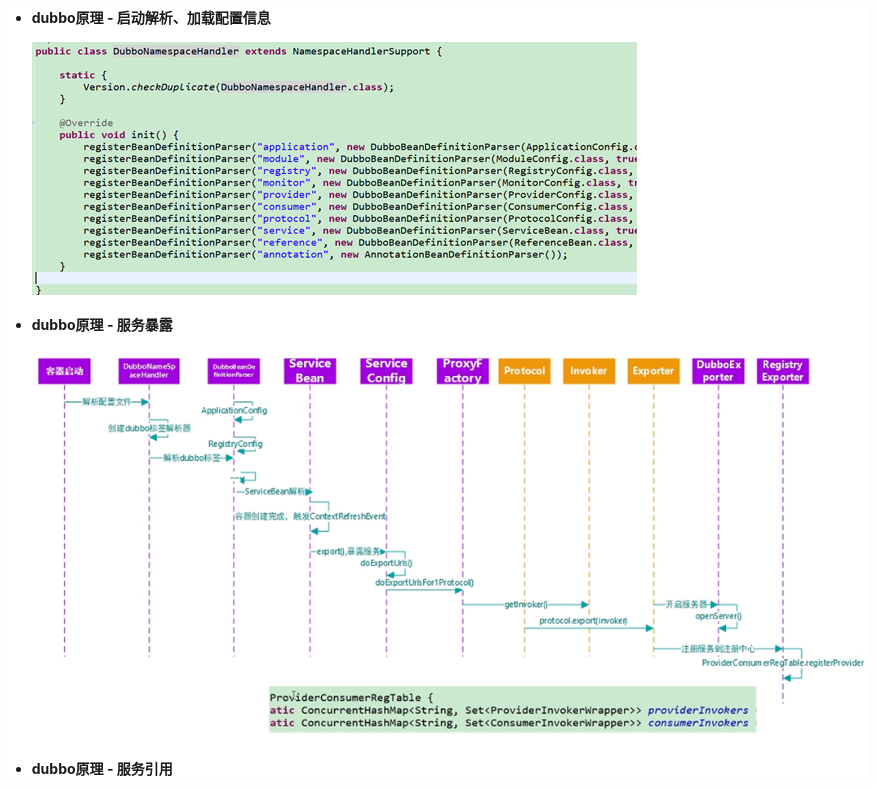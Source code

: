 - **dubbo原理 - 启动解析、加载配置信息**

  <img src="img\image-20220129235709351.png" alt="image-20220129235709351"  />

- **dubbo原理 - 服务暴露**

  <img src="img\image-20220131234136030.png" alt="image-20220131234136030"  />

- **dubbo原理 - 服务引用**

